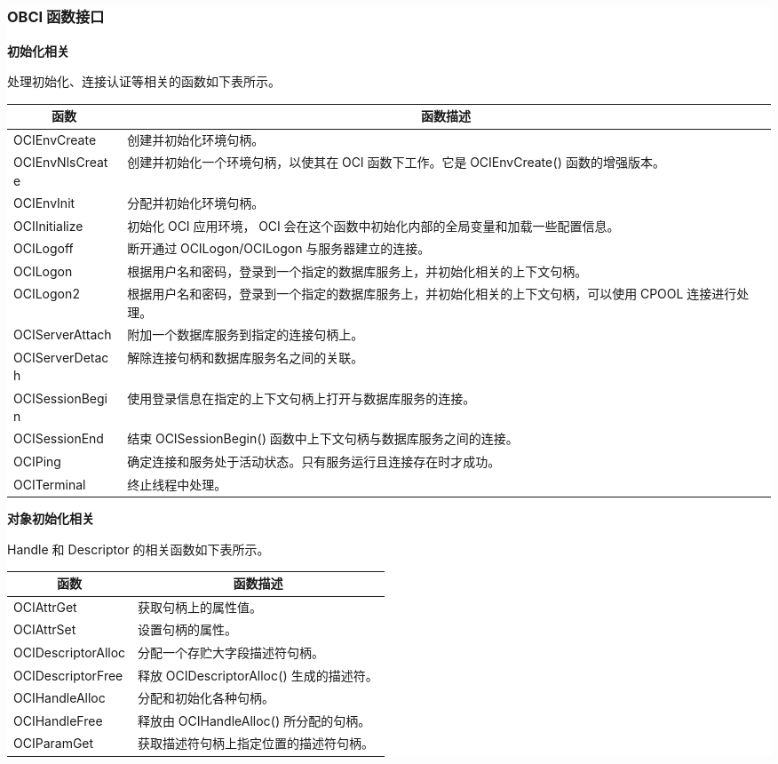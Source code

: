 

### OBCI 函数接口 

**初始化相关**

处理初始化、连接认证等相关的函数如下表所示。


|       函数        |                          函数描述                           |
|-----------------|---------------------------------------------------------|
| OCIEnvCreate    | 创建并初始化环境句柄。                                             |
| OCIEnvNlsCreate | 创建并初始化一个环境句柄，以使其在 OCI 函数下工作。它是 OCIEnvCreate() 函数的增强版本。  |
| OCIEnvInit      | 分配并初始化环境句柄。                                             |
| OCIInitialize   | 初始化 OCI 应用环境， OCI 会在这个函数中初始化内部的全局变量和加载一些配置信息。           |
| OCILogoff       | 断开通过 OCILogon/OCILogon 与服务器建立的连接。                       |
| OCILogon        | 根据用户名和密码，登录到一个指定的数据库服务上，并初始化相关的上下文句柄。                   |
| OCILogon2       | 根据用户名和密码，登录到一个指定的数据库服务上，并初始化相关的上下文句柄，可以使用 CPOOL 连接进行处理。 |
| OCIServerAttach | 附加一个数据库服务到指定的连接句柄上。                                     |
| OCIServerDetach | 解除连接句柄和数据库服务名之间的关联。                                     |
| OCISessionBegin | 使用登录信息在指定的上下文句柄上打开与数据库服务的连接。                            |
| OCISessionEnd   | 结束 OCISessionBegin() 函数中上下文句柄与数据库服务之间的连接。               |
| OCIPing         | 确定连接和服务处于活动状态。只有服务运行且连接存在时才成功。                          |
| OCITerminal     | 终止线程中处理。                                                |


**对象初始化相关**

Handle 和 Descriptor 的相关函数如下表所示。


|         函数         |              函数描述               |
|--------------------|---------------------------------|
| OCIAttrGet         | 获取句柄上的属性值。                      |
| OCIAttrSet         | 设置句柄的属性。                        |
| OCIDescriptorAlloc | 分配一个存贮大字段描述符句柄。                 |
| OCIDescriptorFree  | 释放 OCIDescriptorAlloc() 生成的描述符。 |
| OCIHandleAlloc     | 分配和初始化各种句柄。                     |
| OCIHandleFree      | 释放由 OCIHandleAlloc() 所分配的句柄。    |
| OCIParamGet        | 获取描述符句柄上指定位置的描述符句柄。             |

